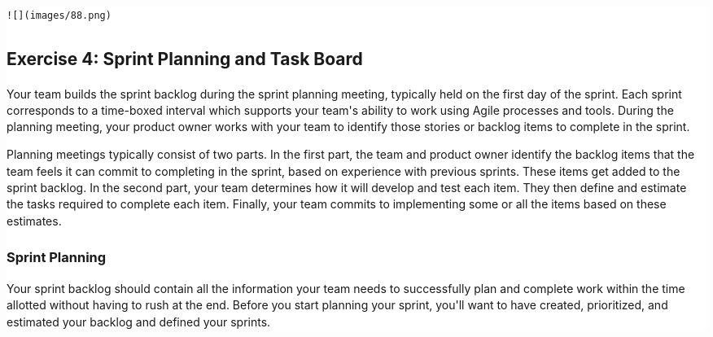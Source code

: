     ![](images/88.png)

## Exercise 4: Sprint Planning and Task Board

Your team builds the sprint backlog during the sprint planning meeting, typically held on the first day of the sprint. Each sprint corresponds to a time-boxed interval which supports your team's ability to work using Agile processes and tools. During the planning meeting, your product owner works with your team to identify those stories or backlog items to complete in the sprint.

Planning meetings typically consist of two parts. In the first part, the team and product owner identify the backlog items that the team feels it can commit to completing in the sprint, based on experience with previous sprints. These items get added to the sprint backlog. In the second part, your team determines how it will develop and test each item. They then define and estimate the tasks required to complete each item. Finally, your team commits to implementing some or all the items based on these estimates.

### Sprint Planning

Your sprint backlog should contain all the information your team needs to successfully plan and complete work within the time allotted without having to rush at the end. Before you start planning your sprint, you'll want to have created, prioritized, and estimated your backlog and defined your sprints.
